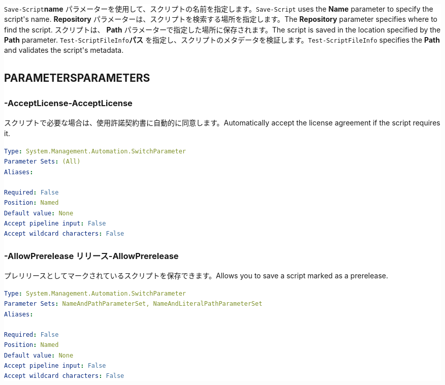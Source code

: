 <span data-ttu-id="10ced-116">`Save-Script`**name** パラメーターを使用して、スクリプトの名前を指定します。</span><span class="sxs-lookup"><span data-stu-id="10ced-116">`Save-Script` uses the **Name** parameter to specify the script's name.</span></span> <span data-ttu-id="10ced-117">**Repository** パラメーターは、スクリプトを検索する場所を指定します。</span><span class="sxs-lookup"><span data-stu-id="10ced-117">The **Repository** parameter specifies where to find the script.</span></span> <span data-ttu-id="10ced-118">スクリプトは、 **Path** パラメーターで指定した場所に保存されます。</span><span class="sxs-lookup"><span data-stu-id="10ced-118">The script is saved in the location specified by the **Path** parameter.</span></span> <span data-ttu-id="10ced-119">`Test-ScriptFileInfo`**パス** を指定し、スクリプトのメタデータを検証します。</span><span class="sxs-lookup"><span data-stu-id="10ced-119">`Test-ScriptFileInfo` specifies the **Path** and validates the script's metadata.</span></span>

## <span data-ttu-id="10ced-120">PARAMETERS</span><span class="sxs-lookup"><span data-stu-id="10ced-120">PARAMETERS</span></span>

### <span data-ttu-id="10ced-121">-AcceptLicense</span><span class="sxs-lookup"><span data-stu-id="10ced-121">-AcceptLicense</span></span>

<span data-ttu-id="10ced-122">スクリプトで必要な場合は、使用許諾契約書に自動的に同意します。</span><span class="sxs-lookup"><span data-stu-id="10ced-122">Automatically accept the license agreement if the script requires it.</span></span>

```yaml
Type: System.Management.Automation.SwitchParameter
Parameter Sets: (All)
Aliases:

Required: False
Position: Named
Default value: None
Accept pipeline input: False
Accept wildcard characters: False
```

### <span data-ttu-id="10ced-123">-AllowPrerelease リリース</span><span class="sxs-lookup"><span data-stu-id="10ced-123">-AllowPrerelease</span></span>

<span data-ttu-id="10ced-124">プレリリースとしてマークされているスクリプトを保存できます。</span><span class="sxs-lookup"><span data-stu-id="10ced-124">Allows you to save a script marked as a prerelease.</span></span>

```yaml
Type: System.Management.Automation.SwitchParameter
Parameter Sets: NameAndPathParameterSet, NameAndLiteralPathParameterSet
Aliases:

Required: False
Position: Named
Default value: None
Accept pipeline input: False
Accept wildcard characters: False
```
